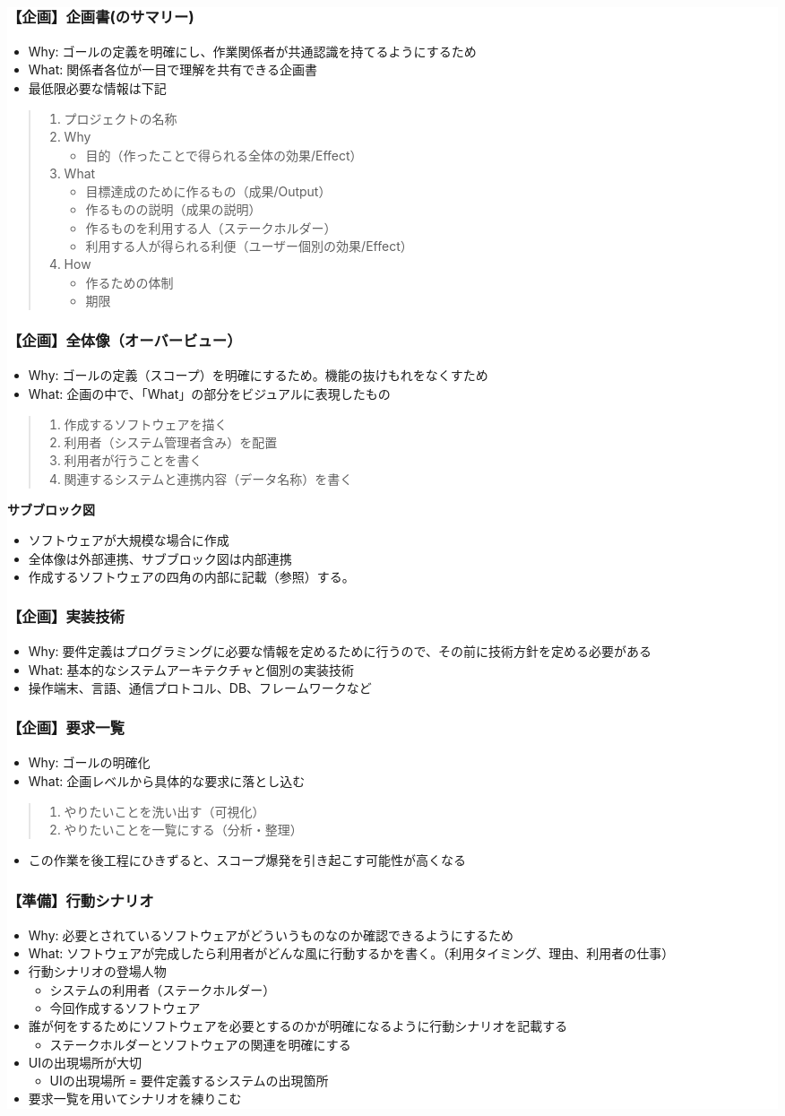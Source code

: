 ### 【企画】企画書(のサマリー)
- Why: ゴールの定義を明確にし、作業関係者が共通認識を持てるようにするため
- What: 関係者各位が一目で理解を共有できる企画書
- 最低限必要な情報は下記
> 1. プロジェクトの名称
> 2. Why
>    - 目的（作ったことで得られる全体の効果/Effect）
> 3. What
>    - 目標達成のために作るもの（成果/Output）
>    - 作るものの説明（成果の説明）
>    - 作るものを利用する人（ステークホルダー）
>    - 利用する人が得られる利便（ユーザー個別の効果/Effect）
> 4. How
>    - 作るための体制
>    - 期限

### 【企画】全体像（オーバービュー）
- Why: ゴールの定義（スコープ）を明確にするため。機能の抜けもれをなくすため
- What: 企画の中で、「What」の部分をビジュアルに表現したもの
> 1. 作成するソフトウェアを描く
> 2. 利用者（システム管理者含み）を配置
> 3. 利用者が行うことを書く
> 3. 関連するシステムと連携内容（データ名称）を書く

**サブブロック図**
- ソフトウェアが大規模な場合に作成
- 全体像は外部連携、サブブロック図は内部連携
- 作成するソフトウェアの四角の内部に記載（参照）する。

### 【企画】実装技術
- Why: 要件定義はプログラミングに必要な情報を定めるために行うので、その前に技術方針を定める必要がある
- What: 基本的なシステムアーキテクチャと個別の実装技術
- 操作端末、言語、通信プロトコル、DB、フレームワークなど

### 【企画】要求一覧
- Why: ゴールの明確化
- What: 企画レベルから具体的な要求に落とし込む
> 1. やりたいことを洗い出す（可視化）
> 2. やりたいことを一覧にする（分析・整理）

- この作業を後工程にひきずると、スコープ爆発を引き起こす可能性が高くなる

### 【準備】行動シナリオ
- Why: 必要とされているソフトウェアがどういうものなのか確認できるようにするため
- What: ソフトウェアが完成したら利用者がどんな風に行動するかを書く。（利用タイミング、理由、利用者の仕事）
- 行動シナリオの登場人物
  - システムの利用者（ステークホルダー）
  - 今回作成するソフトウェア
- 誰が何をするためにソフトウェアを必要とするのかが明確になるように行動シナリオを記載する
  - ステークホルダーとソフトウェアの関連を明確にする
- UIの出現場所が大切
  - UIの出現場所 = 要件定義するシステムの出現箇所
- 要求一覧を用いてシナリオを練りこむ
